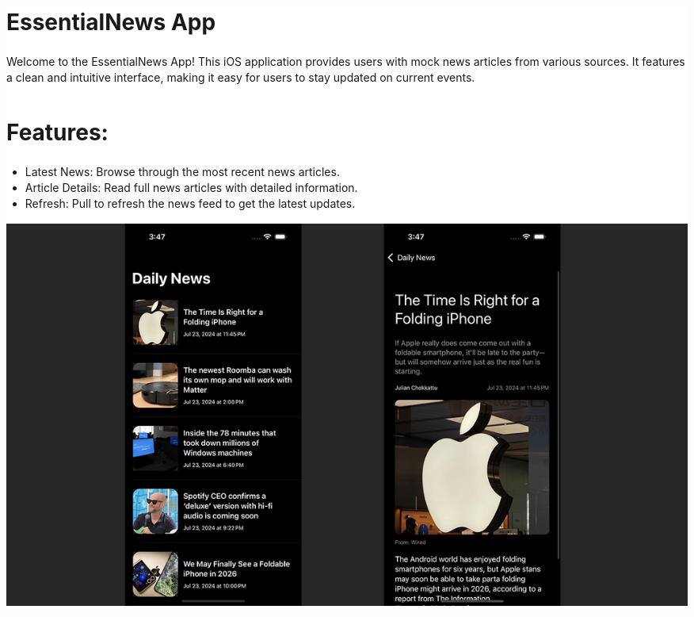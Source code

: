 # EssentialNews App

Welcome to the EssentialNews App! This iOS application provides users with mock news articles from various sources. It features a clean and intuitive interface, making it easy for users to stay updated on current events.

# Features:
- Latest News: Browse through the most recent news articles.
- Article Details: Read full news articles with detailed information.
- Refresh: Pull to refresh the news feed to get the latest updates.

![NewsAppDark](https://github.com/Fenominall/EssentialNews/blob/main/NewsAppDark.png)